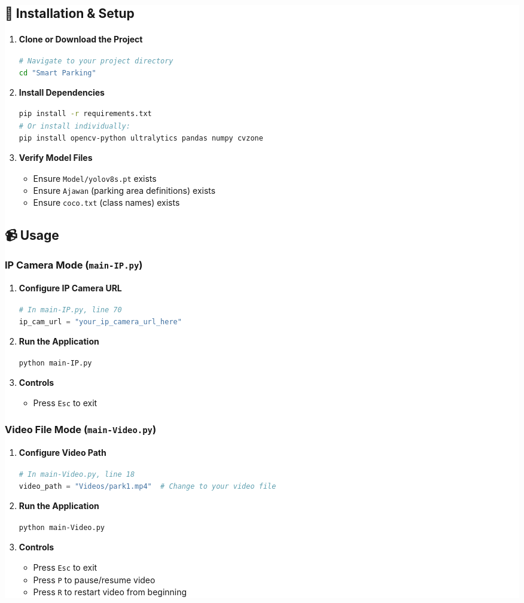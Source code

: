 ## 🚀 Installation & Setup

1. **Clone or Download the Project**
   ```bash
   # Navigate to your project directory
   cd "Smart Parking"
   ```

2. **Install Dependencies**
   ```bash
   pip install -r requirements.txt
   # Or install individually:
   pip install opencv-python ultralytics pandas numpy cvzone
   ```

3. **Verify Model Files**
   - Ensure `Model/yolov8s.pt` exists
   - Ensure `Ajawan` (parking area definitions) exists
   - Ensure `coco.txt` (class names) exists

## 📹 Usage

### IP Camera Mode (`main-IP.py`)

1. **Configure IP Camera URL**
   ```python
   # In main-IP.py, line 70
   ip_cam_url = "your_ip_camera_url_here"
   ```

2. **Run the Application**
   ```bash
   python main-IP.py
   ```

3. **Controls**
   - Press `Esc` to exit

### Video File Mode (`main-Video.py`)

1. **Configure Video Path**
   ```python
   # In main-Video.py, line 18
   video_path = "Videos/park1.mp4"  # Change to your video file
   ```

2. **Run the Application**
   ```bash
   python main-Video.py
   ```

3. **Controls**
   - Press `Esc` to exit
   - Press `P` to pause/resume video
   - Press `R` to restart video from beginning
